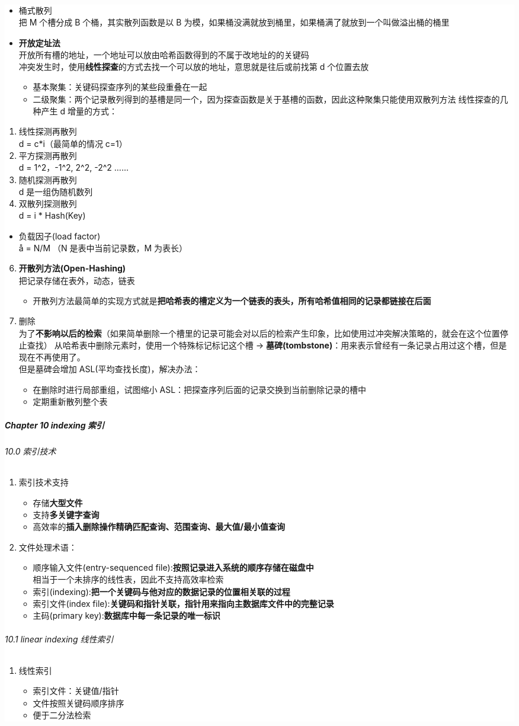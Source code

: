    - 桶式散列  
     把 M 个槽分成 B 个桶，其实散列函数是以 B 为模，如果桶没满就放到桶里，如果桶满了就放到一个叫做溢出桶的桶里

   - **开放定址法**  
      开放所有槽的地址，一个地址可以放由哈希函数得到的不属于改地址的的关键码  
      冲突发生时，使用**线性探查**的方式去找一个可以放的地址，意思就是往后或前找第 d 个位置去放
     - 基本聚集：关键码探查序列的某些段重叠在一起
     - 二级聚集：两个记录散列得到的基槽是同一个，因为探查函数是关于基槽的函数，因此这种聚集只能使用双散列方法
       线性探查的几种产生 d 增量的方式：

   1. 线性探测再散列  
      d = c\*i（最简单的情况 c=1）
   2. 平方探测再散列  
      d = 1^2，-1^2, 2^2, -2^2 ......
   3. 随机探测再散列  
      d 是一组伪随机数列
   4. 双散列探测散列  
      d = i \* Hash(Key)

   - 负载因子(load factor)  
     å = N/M （N 是表中当前记录数，M 为表长）

6. **开散列方法(Open-Hashing)**  
   把记录存储在表外，动态，链表

   - 开散列方法最简单的实现方式就是**把哈希表的槽定义为一个链表的表头，所有哈希值相同的记录都链接在后面**

7. 删除  
   为了**不影响以后的检索**（如果简单删除一个槽里的记录可能会对以后的检索产生印象，比如使用过冲突解决策略的，就会在这个位置停止查找）
   从哈希表中删除元素时，使用一个特殊标记标记这个槽 -> **墓碑(tombstone)**：用来表示曾经有一条记录占用过这个槽，但是现在不再使用了。  
   但是墓碑会增加 ASL(平均查找长度)，解决办法：
   - 在删除时进行局部重组，试图缩小 ASL：把探查序列后面的记录交换到当前删除记录的槽中
   - 定期重新散列整个表

##### Chapter 10 indexing 索引

###### 10.0 索引技术

1. 索引技术支持

   - 存储**大型文件**
   - 支持**多关键字查询**
   - 高效率的**插入删除操作精确匹配查询、范围查询、最大值/最小值查询**

2. 文件处理术语：
   - 顺序输入文件(entry-sequenced file):**按照记录进入系统的顺序存储在磁盘中**  
      相当于一个未排序的线性表，因此不支持高效率检索
   - 索引(indexing):**把一个关键码与他对应的数据记录的位置相关联的过程**
   - 索引文件(index file):**关键码和指针关联，指针用来指向主数据库文件中的完整记录**
   - 主码(primary key):**数据库中每一条记录的唯一标识**

###### 10.1 linear indexing 线性索引

1. 线性索引

   - 索引文件：关键值/指针
   - 文件按照关键码顺序排序
   - 便于二分法检索
